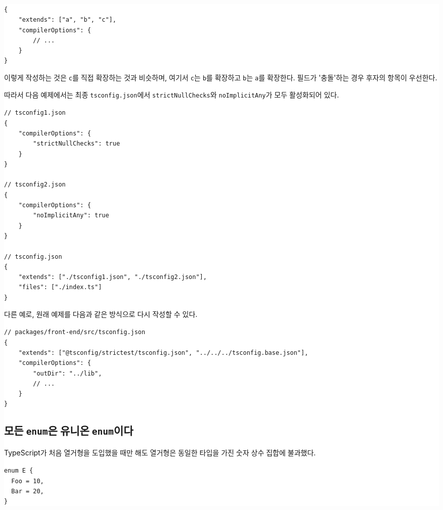 ```tsx
{
    "extends": ["a", "b", "c"],
    "compilerOptions": {
        // ...
    }
}
```

이렇게 작성하는 것은 `c`를 직접 확장하는 것과 비슷하며, 여기서 `c`는 `b`를 확장하고 `b`는 `a`를 확장한다. 필드가 '충돌'하는 경우 후자의 항목이 우선한다.

따라서 다음 예제에서는 최종 `tsconfig.json`에서 `strictNullChecks`와 `noImplicitAny`가 모두 활성화되어 있다.

```tsx
// tsconfig1.json
{
    "compilerOptions": {
        "strictNullChecks": true
    }
}

// tsconfig2.json
{
    "compilerOptions": {
        "noImplicitAny": true
    }
}

// tsconfig.json
{
    "extends": ["./tsconfig1.json", "./tsconfig2.json"],
    "files": ["./index.ts"]
}
```

다른 예로, 원래 예제를 다음과 같은 방식으로 다시 작성할 수 있다.

```tsx
// packages/front-end/src/tsconfig.json
{
    "extends": ["@tsconfig/strictest/tsconfig.json", "../../../tsconfig.base.json"],
    "compilerOptions": {
        "outDir": "../lib",
        // ...
    }
}
```

## 모든 `enum`은 유니온 `enum`이다

TypeScript가 처음 열거형을 도입했을 때만 해도 열거형은 동일한 타입을 가진 숫자 상수 집합에 불과했다.

```tsx
enum E {
  Foo = 10,
  Bar = 20,
}
```
